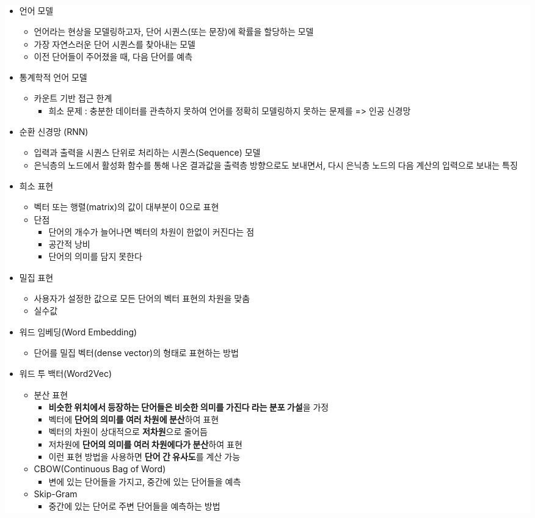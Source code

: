 

- 언어 모델
  - 언어라는 현상을 모델링하고자, 단어 시퀀스(또는 문장)에 확률을 할당하는 모델
  - 가장 자연스러운 단어 시퀀스를 찾아내는 모델
  - 이전 단어들이 주어졌을 때, 다음 단어를 예측



- 통계학적 언어 모델
  - 카운트 기반 접근 한계
    - 희소 문제 : 충분한 데이터를 관측하지 못하여 언어를 정확히 모델링하지 못하는 문제를 => 인공 신경망



- 순환 신경망 (RNN)
  - 입력과 출력을 시퀀스 단위로 처리하는 시퀀스(Sequence) 모델
  - 은닉층의 노드에서 활성화 함수를 통해 나온 결과값을 출력층 방향으로도 보내면서, 다시 은닉층 노드의 다음 계산의 입력으로 보내는 특징



- 희소 표현
  - 벡터 또는 행렬(matrix)의 값이 대부분이 0으로 표현
  - 단점
    - 단어의 개수가 늘어나면 벡터의 차원이 한없이 커진다는 점
    - 공간적 낭비
    - 단어의 의미를 담지 못한다
- 밀집 표현
  - 사용자가 설정한 값으로 모든 단어의 벡터 표현의 차원을 맞춤
  - 실수값
- 워드 임베딩(Word Embedding)
  - 단어를 밀집 벡터(dense vector)의 형태로 표현하는 방법



- 워드 투 백터(Word2Vec)
  - 분산 표현
    - **비슷한 위치에서 등장하는 단어들은 비슷한 의미를 가진다 라는 분포 가설**을 가정
    - 벡터에 **단어의 의미를 여러 차원에 분산**하여 표현
    - 벡터의 차원이 상대적으로 **저차원**으로 줄어듬
    - 저차원에 **단어의 의미를 여러 차원에다가 분산**하여 표현
    - 이런 표현 방법을 사용하면 **단어 간 유사도**를 계산 가능
  - CBOW(Continuous Bag of Word)
    - 변에 있는 단어들을 가지고, 중간에 있는 단어들을 예측
  - Skip-Gram
    -  중간에 있는 단어로 주변 단어들을 예측하는 방법

